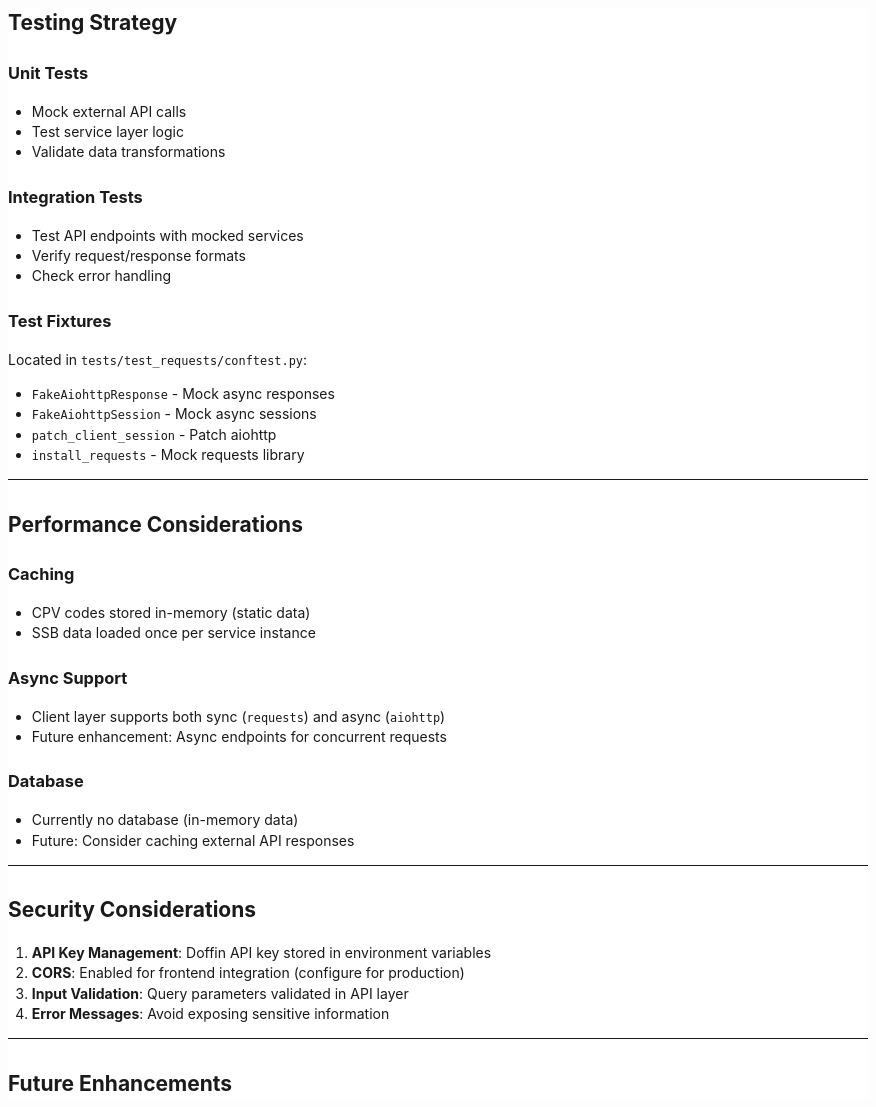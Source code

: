 
## Testing Strategy

### Unit Tests
- Mock external API calls
- Test service layer logic
- Validate data transformations

### Integration Tests
- Test API endpoints with mocked services
- Verify request/response formats
- Check error handling

### Test Fixtures
Located in `tests/test_requests/conftest.py`:
- `FakeAiohttpResponse` - Mock async responses
- `FakeAiohttpSession` - Mock async sessions
- `patch_client_session` - Patch aiohttp
- `install_requests` - Mock requests library

---

## Performance Considerations

### Caching
- CPV codes stored in-memory (static data)
- SSB data loaded once per service instance

### Async Support
- Client layer supports both sync (`requests`) and async (`aiohttp`)
- Future enhancement: Async endpoints for concurrent requests

### Database
- Currently no database (in-memory data)
- Future: Consider caching external API responses

---

## Security Considerations

1. **API Key Management**: Doffin API key stored in environment variables
2. **CORS**: Enabled for frontend integration (configure for production)
3. **Input Validation**: Query parameters validated in API layer
4. **Error Messages**: Avoid exposing sensitive information

---

## Future Enhancements
